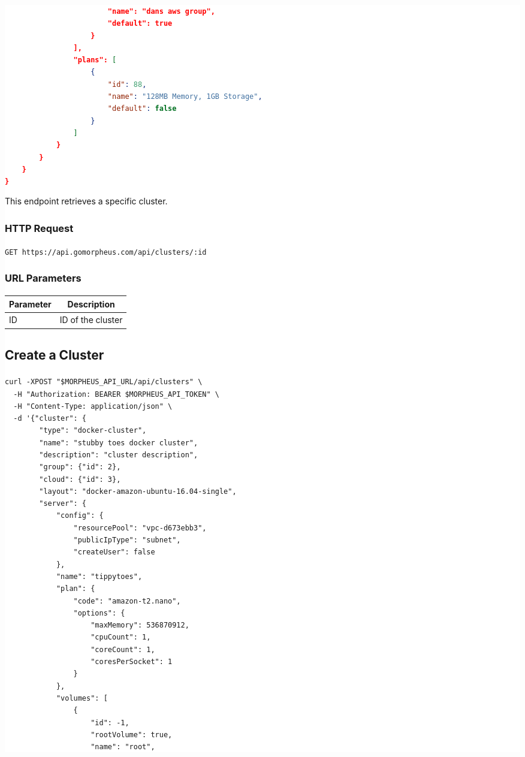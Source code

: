 ```json
                        "name": "dans aws group",
                        "default": true
                    }
                ],
                "plans": [
                    {
                        "id": 88,
                        "name": "128MB Memory, 1GB Storage",
                        "default": false
                    }
                ]
            }
        }
    }
}
```

This endpoint retrieves a specific cluster.

### HTTP Request

`GET https://api.gomorpheus.com/api/clusters/:id`

### URL Parameters

Parameter | Description
--------- | -----------
ID | ID of the cluster


## Create a Cluster

```shell
curl -XPOST "$MORPHEUS_API_URL/api/clusters" \
  -H "Authorization: BEARER $MORPHEUS_API_TOKEN" \
  -H "Content-Type: application/json" \
  -d '{"cluster": {
        "type": "docker-cluster",
        "name": "stubby toes docker cluster",
        "description": "cluster description",
        "group": {"id": 2},
        "cloud": {"id": 3},
        "layout": "docker-amazon-ubuntu-16.04-single",
        "server": {
            "config": {
                "resourcePool": "vpc-d673ebb3",
                "publicIpType": "subnet",
                "createUser": false
            },
            "name": "tippytoes",
            "plan": {
                "code": "amazon-t2.nano",
                "options": {
                    "maxMemory": 536870912,
                    "cpuCount": 1,
                    "coreCount": 1,
                    "coresPerSocket": 1
                }
            },
            "volumes": [
                {
                    "id": -1,
                    "rootVolume": true,
                    "name": "root",
```